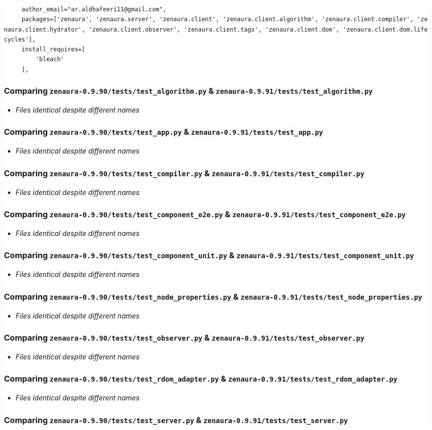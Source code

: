 ```diff
     author_email="ar.aldhafeeri11@gmail.com",
     packages=['zenaura', 'zenaura.server', 'zenaura.client', 'zenaura.client.algorithm', 'zenaura.client.compiler', 'zenaura.client.hydrator', 'zenaura.client.observer', 'zenaura.client.tags', 'zenaura.client.dom', 'zenaura.client.dom.lifecycles'],
     install_requires=[
         'bleach'
     ],
```

### Comparing `zenaura-0.9.90/tests/test_algorithm.py` & `zenaura-0.9.91/tests/test_algorithm.py`

 * *Files identical despite different names*

### Comparing `zenaura-0.9.90/tests/test_app.py` & `zenaura-0.9.91/tests/test_app.py`

 * *Files identical despite different names*

### Comparing `zenaura-0.9.90/tests/test_compiler.py` & `zenaura-0.9.91/tests/test_compiler.py`

 * *Files identical despite different names*

### Comparing `zenaura-0.9.90/tests/test_component_e2e.py` & `zenaura-0.9.91/tests/test_component_e2e.py`

 * *Files identical despite different names*

### Comparing `zenaura-0.9.90/tests/test_component_unit.py` & `zenaura-0.9.91/tests/test_component_unit.py`

 * *Files identical despite different names*

### Comparing `zenaura-0.9.90/tests/test_node_properties.py` & `zenaura-0.9.91/tests/test_node_properties.py`

 * *Files identical despite different names*

### Comparing `zenaura-0.9.90/tests/test_observer.py` & `zenaura-0.9.91/tests/test_observer.py`

 * *Files identical despite different names*

### Comparing `zenaura-0.9.90/tests/test_rdom_adapter.py` & `zenaura-0.9.91/tests/test_rdom_adapter.py`

 * *Files identical despite different names*

### Comparing `zenaura-0.9.90/tests/test_server.py` & `zenaura-0.9.91/tests/test_server.py`
